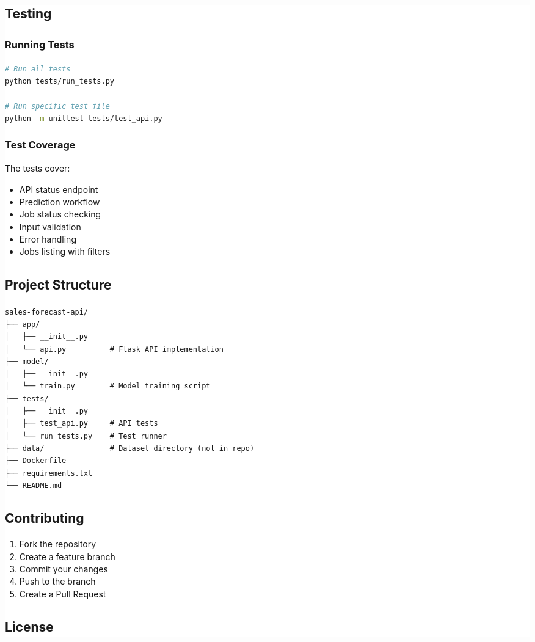 ## Testing

### Running Tests
```bash
# Run all tests
python tests/run_tests.py

# Run specific test file
python -m unittest tests/test_api.py
```

### Test Coverage
The tests cover:
- API status endpoint
- Prediction workflow
- Job status checking
- Input validation
- Error handling
- Jobs listing with filters

## Project Structure
```
sales-forecast-api/
├── app/
│   ├── __init__.py
│   └── api.py          # Flask API implementation
├── model/
│   ├── __init__.py
│   └── train.py        # Model training script
├── tests/
│   ├── __init__.py
│   ├── test_api.py     # API tests
│   └── run_tests.py    # Test runner
├── data/               # Dataset directory (not in repo)
├── Dockerfile
├── requirements.txt
└── README.md
```

## Contributing

1. Fork the repository
2. Create a feature branch
3. Commit your changes
4. Push to the branch
5. Create a Pull Request

## License
